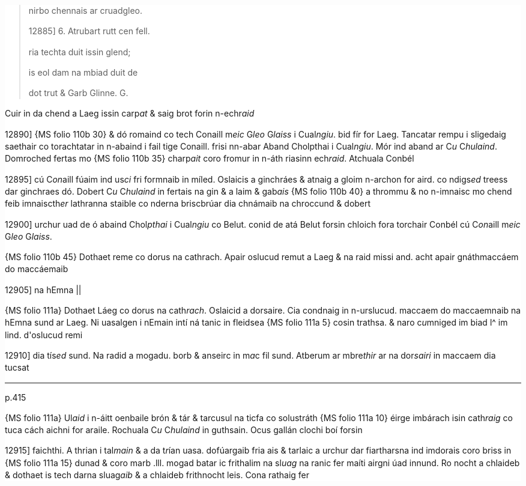 > nirbo chennais ar cruadgleo. 
>   
> 12885]
> 6. Atrubart rutt cen fell.
>   
> ria techta duit issin glend;
>   
> is eol dam na mbiad duit de
>   
> dot trut & Garb Glinne. G.
> 




Cuir in da chend a Laeg issin carp*at* & saig brot forin n-echr*aid*
  
12890] {MS folio 110b 30} & dó romaind co tech Conaill m*eic* G*leo* G*laiss* i Cual*ngiu*. bid fír for Laeg. Tancatar rempu i sligedaig saethair co torachtatar in n-abaind i fail tige Conaill. frisi nn-abar Aband Cholpthai i Cual*ngiu*. Mór ind aband ar C*u* C*hulaind*. Domroched fertas mo {MS folio 110b 35} charp*ait* coro fromur in n-áth riasinn ech*raid*. Atchuala Conbél 
  
12895] cú C*on*aill fúaim ind us*ci* fri formnaib in míled. Oslaicis a ginchráes & atnaig a gloim n-archon for aird. co ndigs*ed* treess dar ginchraes dó. Dobert C*u* C*hulaind* in fertais na gin & a laim & gab*ais* {MS folio 110b 40} a thrommu & no n-imnaisc mo chend feib imnaiscth*er* lathranna staible co nderna briscbrúar dia chnámaib na chroccund & dobert 
  
12900] urchur uad de ó abaind Chol*pthai* i Cual*ngiu* co Belut. conid de atá Belut forsin chloich fora torchair Conbél cú C*on*aill m*eic* G*leo* G*laiss*.


{MS folio 110b 45} Dothaet reme co dorus na cathrach. Apair oslucud remut a Laeg & na raid missi and. acht apair gnáthmaccáem do maccáemaib 
  
12905] na hEmna || 


{MS folio 111a} Dothaet Láeg co dorus na cath*rach*. Oslaicid a dorsaire. Cia condnaig in n-urslucud. maccaem do maccaemnaib na hEmna sund ar Laeg. Ni uasalgen i nEmain intí ná tanic in fleidsea {MS folio 111a 5} cosin trathsa. & naro c*u*mniged im biad l^ im lind. d'oslucud remi 
  
12910] dia tís*ed* sund. Na radid a mogadu. borb & anseirc in m*a*c fil sund. Atberum ar mbre*thir* ar na dor*sairi* in maccaem dia tucsat




---

p.415


{MS folio 111a} Ul*aid* i n-áitt oenbaile brón & tár & tarcusul na ticfa co solustráth {MS folio 111a 10} éirge imbárach isin cath*raig* co tuca cách aichni for araile. Rochuala C*u* C*hulaind* in guthsain. Ocus gallán clochi boí forsin 
  
12915] faichthi. A thrian i tal*main* & a da t*r*ían uasa. dofúargaib fria ais & tarlaic a urchur dar fiartharsna ind imdorais coro briss in {MS folio 111a 15} dunad & coro marb .lll. mogad batar ic frithalim na sl*uag* na ranic fer maíti airgni úad innund. Ro nocht a chlaideb & dothaet is tech darna sluag*aib* & a chlaideb frithnocht leis. Cona rathaig fer 
  